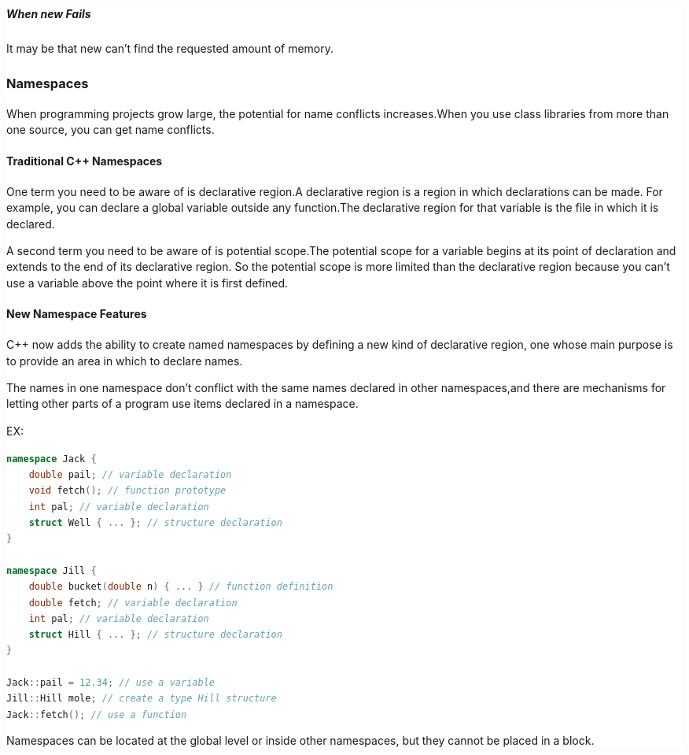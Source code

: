 

##### When new Fails

It may be that new can’t find the requested amount of memory. 





### Namespaces 

When programming projects grow large, the potential for name conflicts increases.When you use class libraries from more than one source, you can get name conflicts.

#### Traditional C++ Namespaces

One term you need to be aware of is declarative region.A declarative region is a region in which declarations can be made. For example, you can declare a global variable outside any function.The declarative region for that variable is the file in which it is declared. 

A second term you need to be aware of is potential scope.The potential scope for a variable begins at its point of declaration and extends to the end of its declarative region. So the potential scope is more limited than the declarative region because you can’t use a variable above the point where it is first defined.



#### New Namespace Features

C++ now adds the ability to create named namespaces by defining a new kind of declarative region, one whose main purpose is to provide an area in which to declare names.

The names in one namespace don’t conflict with the same names declared in other namespaces,and there are mechanisms for letting other parts of a program use items declared in a namespace.

EX:

```c++
namespace Jack {
	double pail; // variable declaration
	void fetch(); // function prototype
	int pal; // variable declaration
	struct Well { ... }; // structure declaration
}

namespace Jill {
	double bucket(double n) { ... } // function definition
	double fetch; // variable declaration
	int pal; // variable declaration
	struct Hill { ... }; // structure declaration
}

Jack::pail = 12.34; // use a variable
Jill::Hill mole; // create a type Hill structure
Jack::fetch(); // use a function
```

Namespaces can be located at the global level or inside other namespaces, but they cannot be placed in a block.
